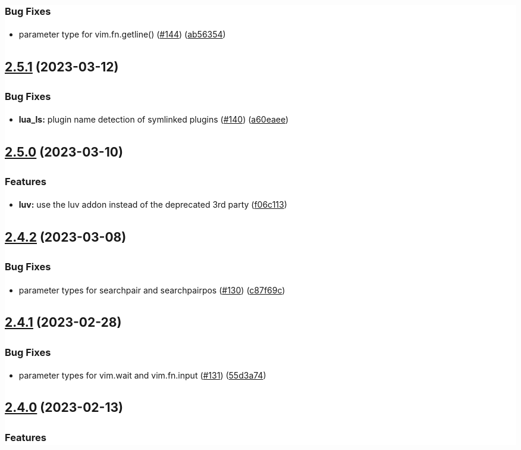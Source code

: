 
### Bug Fixes

* parameter type for vim.fn.getline() ([#144](https://github.com/folke/neodev.nvim/issues/144)) ([ab56354](https://github.com/folke/neodev.nvim/commit/ab56354e0e85c3c3f20f770c699fb0038ce7bf42))

## [2.5.1](https://github.com/folke/neodev.nvim/compare/v2.5.0...v2.5.1) (2023-03-12)


### Bug Fixes

* **lua_ls:** plugin name detection of symlinked plugins ([#140](https://github.com/folke/neodev.nvim/issues/140)) ([a60eaee](https://github.com/folke/neodev.nvim/commit/a60eaee19e0c3dcb7e54c64fe9bcfb71420a95c0))

## [2.5.0](https://github.com/folke/neodev.nvim/compare/v2.4.2...v2.5.0) (2023-03-10)


### Features

* **luv:** use the luv addon instead of the deprecated 3rd party ([f06c113](https://github.com/folke/neodev.nvim/commit/f06c11344f76fadf2cd497b9490125dfc02946cb))

## [2.4.2](https://github.com/folke/neodev.nvim/compare/v2.4.1...v2.4.2) (2023-03-08)


### Bug Fixes

* parameter types for searchpair and searchpairpos ([#130](https://github.com/folke/neodev.nvim/issues/130)) ([c87f69c](https://github.com/folke/neodev.nvim/commit/c87f69c856505ea778f6fd883a90397e55c8e59d))

## [2.4.1](https://github.com/folke/neodev.nvim/compare/v2.4.0...v2.4.1) (2023-02-28)


### Bug Fixes

* parameter types for vim.wait and vim.fn.input ([#131](https://github.com/folke/neodev.nvim/issues/131)) ([55d3a74](https://github.com/folke/neodev.nvim/commit/55d3a747af136da527067e9fe59ad0bb938ecd50))

## [2.4.0](https://github.com/folke/neodev.nvim/compare/v2.3.0...v2.4.0) (2023-02-13)


### Features
